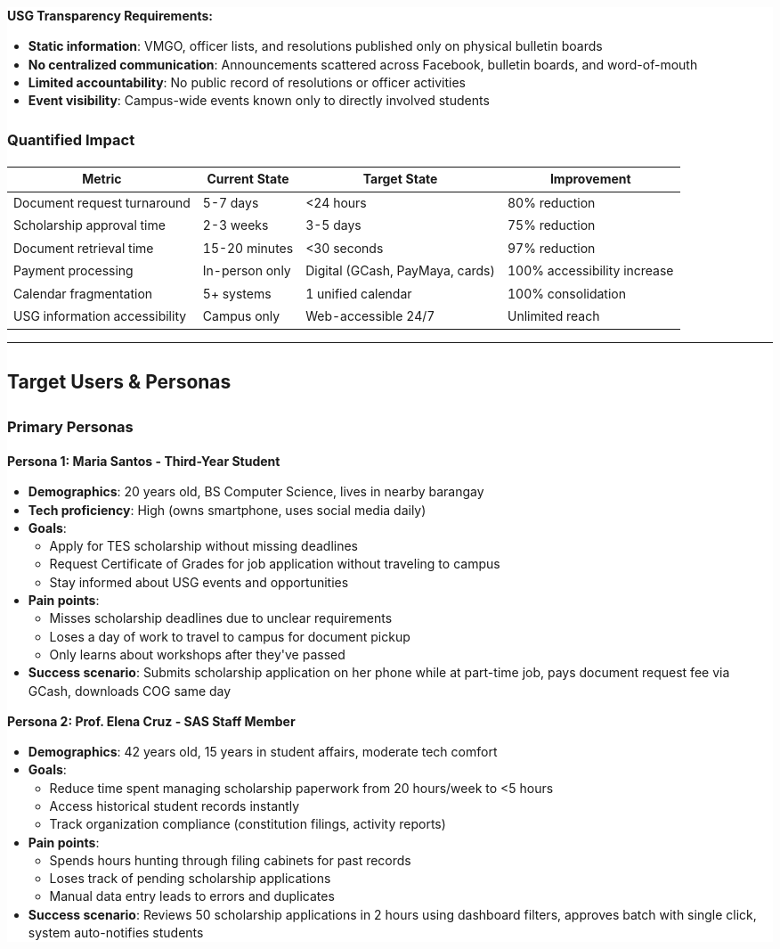 **USG Transparency Requirements:**
- **Static information**: VMGO, officer lists, and resolutions published only on physical bulletin boards
- **No centralized communication**: Announcements scattered across Facebook, bulletin boards, and word-of-mouth
- **Limited accountability**: No public record of resolutions or officer activities
- **Event visibility**: Campus-wide events known only to directly involved students

### Quantified Impact

| Metric | Current State | Target State | Improvement |
|--------|---------------|--------------|-------------|
| Document request turnaround | 5-7 days | <24 hours | 80% reduction |
| Scholarship approval time | 2-3 weeks | 3-5 days | 75% reduction |
| Document retrieval time | 15-20 minutes | <30 seconds | 97% reduction |
| Payment processing | In-person only | Digital (GCash, PayMaya, cards) | 100% accessibility increase |
| Calendar fragmentation | 5+ systems | 1 unified calendar | 100% consolidation |
| USG information accessibility | Campus only | Web-accessible 24/7 | Unlimited reach |

---

## Target Users & Personas

### Primary Personas

**Persona 1: Maria Santos - Third-Year Student**
- **Demographics**: 20 years old, BS Computer Science, lives in nearby barangay
- **Tech proficiency**: High (owns smartphone, uses social media daily)
- **Goals**: 
  - Apply for TES scholarship without missing deadlines
  - Request Certificate of Grades for job application without traveling to campus
  - Stay informed about USG events and opportunities
- **Pain points**: 
  - Misses scholarship deadlines due to unclear requirements
  - Loses a day of work to travel to campus for document pickup
  - Only learns about workshops after they've passed
- **Success scenario**: Submits scholarship application on her phone while at part-time job, pays document request fee via GCash, downloads COG same day

**Persona 2: Prof. Elena Cruz - SAS Staff Member**
- **Demographics**: 42 years old, 15 years in student affairs, moderate tech comfort
- **Goals**:
  - Reduce time spent managing scholarship paperwork from 20 hours/week to <5 hours
  - Access historical student records instantly
  - Track organization compliance (constitution filings, activity reports)
- **Pain points**:
  - Spends hours hunting through filing cabinets for past records
  - Loses track of pending scholarship applications
  - Manual data entry leads to errors and duplicates
- **Success scenario**: Reviews 50 scholarship applications in 2 hours using dashboard filters, approves batch with single click, system auto-notifies students
